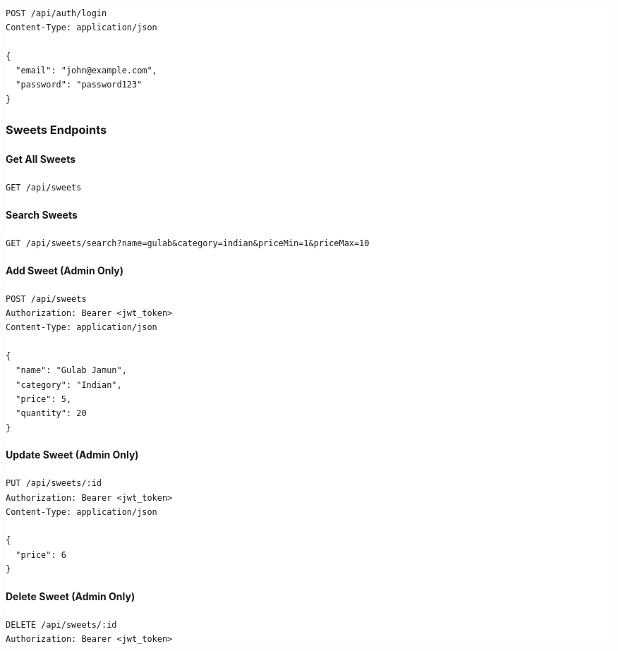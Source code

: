 ```http
POST /api/auth/login
Content-Type: application/json

{
  "email": "john@example.com",
  "password": "password123"
}
```

### Sweets Endpoints

#### Get All Sweets

```http
GET /api/sweets
```

#### Search Sweets

```http
GET /api/sweets/search?name=gulab&category=indian&priceMin=1&priceMax=10
```

#### Add Sweet (Admin Only)

```http
POST /api/sweets
Authorization: Bearer <jwt_token>
Content-Type: application/json

{
  "name": "Gulab Jamun",
  "category": "Indian",
  "price": 5,
  "quantity": 20
}
```

#### Update Sweet (Admin Only)

```http
PUT /api/sweets/:id
Authorization: Bearer <jwt_token>
Content-Type: application/json

{
  "price": 6
}
```

#### Delete Sweet (Admin Only)

```http
DELETE /api/sweets/:id
Authorization: Bearer <jwt_token>
```

